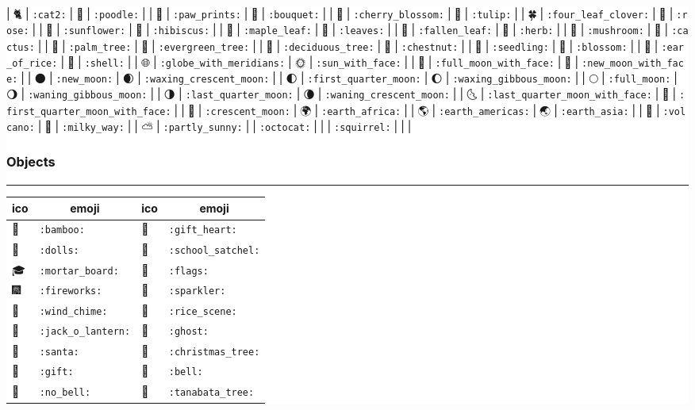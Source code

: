 | 🐈 | `:cat2:` | 🐩 | `:poodle:` |
| 🐾 | `:paw_prints:` | 💐 | `:bouquet:` |
| 🌸 | `:cherry_blossom:` | 🌷 | `:tulip:` |
| 🍀 | `:four_leaf_clover:` | 🌹 | `:rose:` |
| 🌻 | `:sunflower:` | 🌺 | `:hibiscus:` |
| 🍁 | `:maple_leaf:` | 🍃 | `:leaves:` |
| 🍂 | `:fallen_leaf:` | 🌿 | `:herb:` |
| 🍄 | `:mushroom:` | 🌵 | `:cactus:` |
| 🌴 | `:palm_tree:` | 🌲 | `:evergreen_tree:` |
| 🌳 | `:deciduous_tree:` | 🌰 | `:chestnut:` |
| 🌱 | `:seedling:` | 🌼 | `:blossom:` |
| 🌾 | `:ear_of_rice:` | 🐚 | `:shell:` |
| 🌐 | `:globe_with_meridians:` | 🌞 | `:sun_with_face:` |
| 🌝 | `:full_moon_with_face:` | 🌚 | `:new_moon_with_face:` |
| 🌑 | `:new_moon:` | 🌒 | `:waxing_crescent_moon:` |
| 🌓 | `:first_quarter_moon:` | 🌔 | `:waxing_gibbous_moon:` |
| 🌕 | `:full_moon:` | 🌖 | `:waning_gibbous_moon:` |
| 🌗 | `:last_quarter_moon:` | 🌘 | `:waning_crescent_moon:` |
| 🌜 | `:last_quarter_moon_with_face:` | 🌛 | `:first_quarter_moon_with_face:` |
| 🌙 | `:crescent_moon:` | 🌍 | `:earth_africa:` |
| 🌎 | `:earth_americas:` | 🌏 | `:earth_asia:` |
| 🌋 | `:volcano:` | 🌌 | `:milky_way:` |
| ⛅ | `:partly_sunny:` |  | `:octocat:` |
|  | `:squirrel:` |  |  |

### Objects

___

| ico | emoji | ico | emoji |
| --- | --- | --- | --- |
| 🎍 | `:bamboo:` | 💝 | `:gift_heart:` |
| 🎎 | `:dolls:` | 🎒 | `:school_satchel:` |
| 🎓 | `:mortar_board:` | 🎏 | `:flags:` |
| 🎆 | `:fireworks:` | 🎇 | `:sparkler:` |
| 🎐 | `:wind_chime:` | 🎑 | `:rice_scene:` |
| 🎃 | `:jack_o_lantern:` | 👻 | `:ghost:` |
| 🎅 | `:santa:` | 🎄 | `:christmas_tree:` |
| 🎁 | `:gift:` | 🔔 | `:bell:` |
| 🔕 | `:no_bell:` | 🎋 | `:tanabata_tree:` |